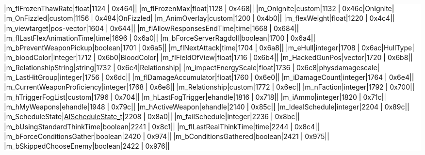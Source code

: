 |m_flFrozenThawRate|float|1124 \| 0x464||
|m_flFrozenMax|float|1128 \| 0x468||
|m_OnIgnite|custom|1132 \| 0x46c|OnIgnite|
|m_OnFizzled|custom|1156 \| 0x484|OnFizzled|
|m_AnimOverlay|custom|1200 \| 0x4b0||
|m_flexWeight|float|1220 \| 0x4c4||
|m_viewtarget|pos-vector|1604 \| 0x644||
|m_flAllowResponsesEndTime|time|1668 \| 0x684||
|m_flLastFlexAnimationTime|time|1696 \| 0x6a0||
|m_bForceServerRagdoll|boolean|1700 \| 0x6a4||
|m_bPreventWeaponPickup|boolean|1701 \| 0x6a5||
|m_flNextAttack|time|1704 \| 0x6a8||
|m_eHull|integer|1708 \| 0x6ac|HullType|
|m_bloodColor|integer|1712 \| 0x6b0|BloodColor|
|m_flFieldOfView|float|1716 \| 0x6b4||
|m_HackedGunPos|vector|1720 \| 0x6b8||
|m_RelationshipString|string|1732 \| 0x6c4|Relationship|
|m_impactEnergyScale|float|1736 \| 0x6c8|physdamagescale|
|m_LastHitGroup|integer|1756 \| 0x6dc||
|m_flDamageAccumulator|float|1760 \| 0x6e0||
|m_iDamageCount|integer|1764 \| 0x6e4||
|m_CurrentWeaponProficiency|integer|1768 \| 0x6e8||
|m_Relationship|custom|1772 \| 0x6ec||
|m_nFaction|integer|1792 \| 0x700||
|m_hTriggerFogList|custom|1796 \| 0x704||
|m_hLastFogTrigger|ehandle|1816 \| 0x718||
|m_iAmmo|integer|1820 \| 0x71c||
|m_hMyWeapons|ehandle|1948 \| 0x79c||
|m_hActiveWeapon|ehandle|2140 \| 0x85c||
|m_IdealSchedule|integer|2204 \| 0x89c||
|m_ScheduleState|[AIScheduleState_t](#AIScheduleState_t)|2208 \| 0x8a0||
|m_failSchedule|integer|2236 \| 0x8bc||
|m_bUsingStandardThinkTime|boolean|2241 \| 0x8c1||
|m_flLastRealThinkTime|time|2244 \| 0x8c4||
|m_bForceConditionsGather|boolean|2420 \| 0x974||
|m_bConditionsGathered|boolean|2421 \| 0x975||
|m_bSkippedChooseEnemy|boolean|2422 \| 0x976||